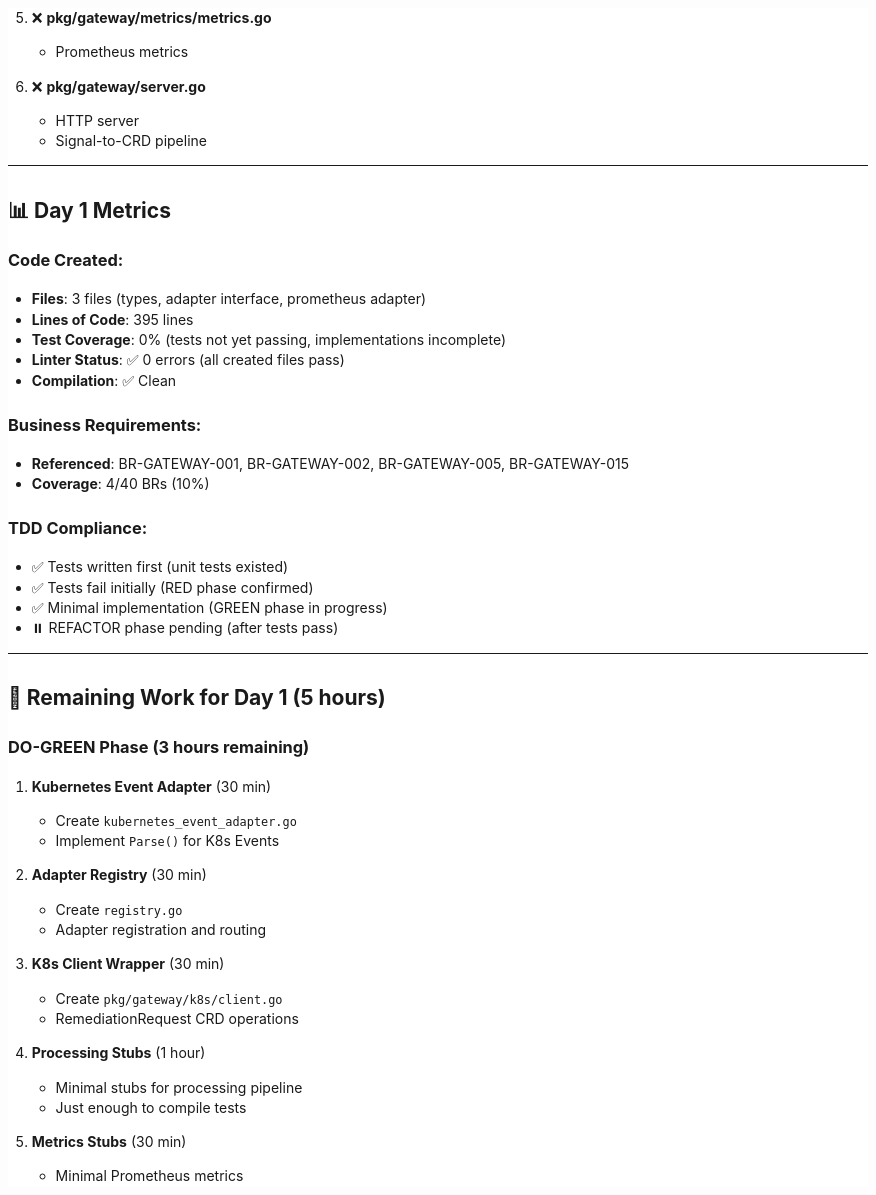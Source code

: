 5. ❌ **pkg/gateway/metrics/metrics.go**
   - Prometheus metrics

6. ❌ **pkg/gateway/server.go**
   - HTTP server
   - Signal-to-CRD pipeline

---

## 📊 **Day 1 Metrics**

### **Code Created**:
- **Files**: 3 files (types, adapter interface, prometheus adapter)
- **Lines of Code**: 395 lines
- **Test Coverage**: 0% (tests not yet passing, implementations incomplete)
- **Linter Status**: ✅ 0 errors (all created files pass)
- **Compilation**: ✅ Clean

### **Business Requirements**:
- **Referenced**: BR-GATEWAY-001, BR-GATEWAY-002, BR-GATEWAY-005, BR-GATEWAY-015
- **Coverage**: 4/40 BRs (10%)

### **TDD Compliance**:
- ✅ Tests written first (unit tests existed)
- ✅ Tests fail initially (RED phase confirmed)
- ✅ Minimal implementation (GREEN phase in progress)
- ⏸️ REFACTOR phase pending (after tests pass)

---

## 🎯 **Remaining Work for Day 1** (5 hours)

### **DO-GREEN Phase** (3 hours remaining)
1. **Kubernetes Event Adapter** (30 min)
   - Create `kubernetes_event_adapter.go`
   - Implement `Parse()` for K8s Events

2. **Adapter Registry** (30 min)
   - Create `registry.go`
   - Adapter registration and routing

3. **K8s Client Wrapper** (30 min)
   - Create `pkg/gateway/k8s/client.go`
   - RemediationRequest CRD operations

4. **Processing Stubs** (1 hour)
   - Minimal stubs for processing pipeline
   - Just enough to compile tests

5. **Metrics Stubs** (30 min)
   - Minimal Prometheus metrics
